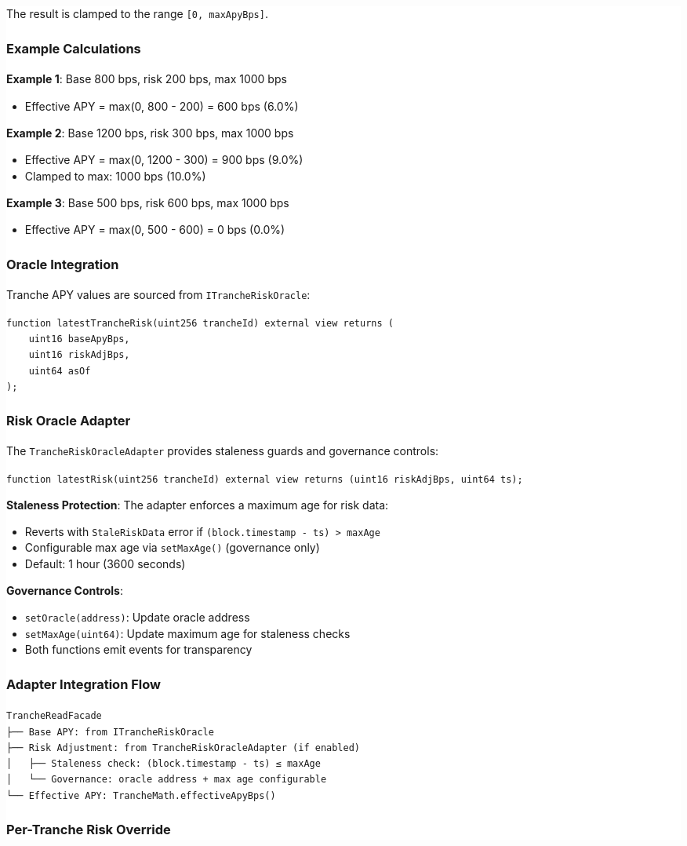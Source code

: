 The result is clamped to the range `[0, maxApyBps]`.

### Example Calculations

**Example 1**: Base 800 bps, risk 200 bps, max 1000 bps
- Effective APY = max(0, 800 - 200) = 600 bps (6.0%)

**Example 2**: Base 1200 bps, risk 300 bps, max 1000 bps  
- Effective APY = max(0, 1200 - 300) = 900 bps (9.0%)
- Clamped to max: 1000 bps (10.0%)

**Example 3**: Base 500 bps, risk 600 bps, max 1000 bps
- Effective APY = max(0, 500 - 600) = 0 bps (0.0%)

### Oracle Integration

Tranche APY values are sourced from `ITrancheRiskOracle`:
```solidity
function latestTrancheRisk(uint256 trancheId) external view returns (
    uint16 baseApyBps, 
    uint16 riskAdjBps, 
    uint64 asOf
);
```

### Risk Oracle Adapter

The `TrancheRiskOracleAdapter` provides staleness guards and governance controls:

```solidity
function latestRisk(uint256 trancheId) external view returns (uint16 riskAdjBps, uint64 ts);
```

**Staleness Protection**: The adapter enforces a maximum age for risk data:
- Reverts with `StaleRiskData` error if `(block.timestamp - ts) > maxAge`
- Configurable max age via `setMaxAge()` (governance only)
- Default: 1 hour (3600 seconds)

**Governance Controls**:
- `setOracle(address)`: Update oracle address
- `setMaxAge(uint64)`: Update maximum age for staleness checks
- Both functions emit events for transparency

### Adapter Integration Flow

```
TrancheReadFacade
├── Base APY: from ITrancheRiskOracle
├── Risk Adjustment: from TrancheRiskOracleAdapter (if enabled)
│   ├── Staleness check: (block.timestamp - ts) ≤ maxAge
│   └── Governance: oracle address + max age configurable
└── Effective APY: TrancheMath.effectiveApyBps()
```

### Per-Tranche Risk Override
